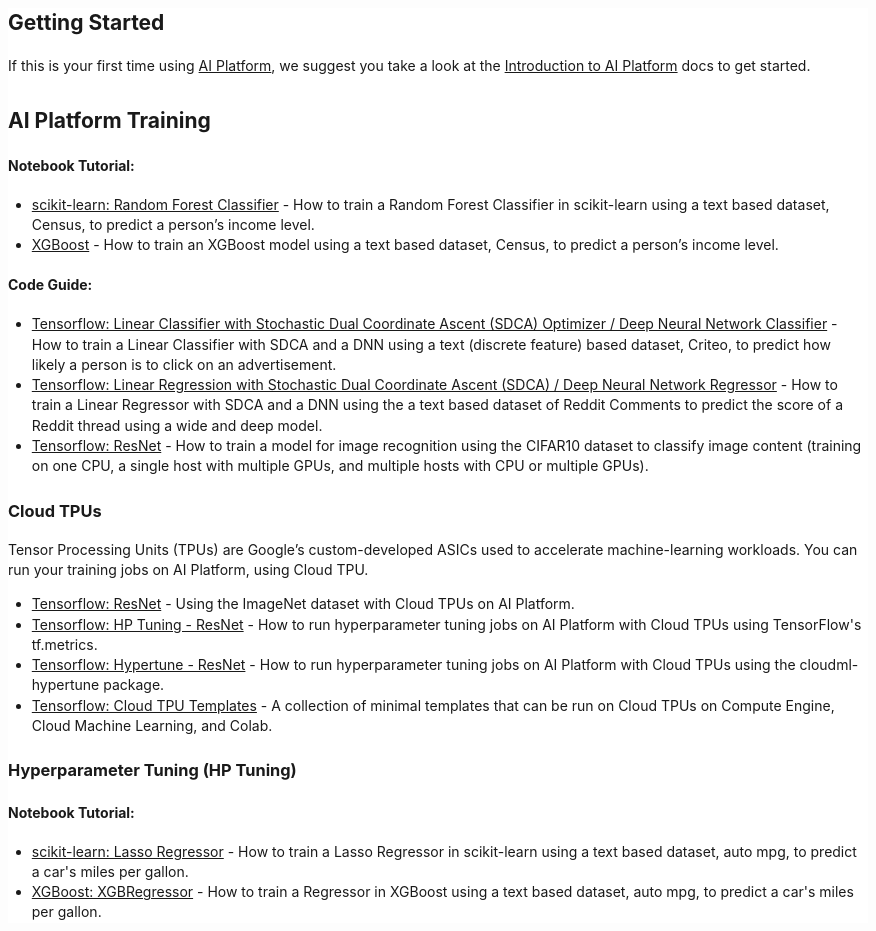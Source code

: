 Getting Started
---------------
If this is your first time using [AI Platform](https://cloud.google.com/ml-engine/docs/), we suggest you take a look at the [Introduction to AI Platform](https://cloud.google.com/ml-engine/docs/technical-overview) docs to get started.

## AI Platform Training

#### Notebook Tutorial:
* [scikit-learn: Random Forest Classifier](notebooks/scikit-learn/TrainingWithScikitLearnInCMLE.ipynb) - How to train a Random Forest Classifier in scikit-learn using a text based dataset, Census, to predict a person’s income level.
* [XGBoost](notebooks/xgboost/TrainingWithXGBoostInCMLE.ipynb) - How to train an XGBoost model using a text based dataset, Census, to predict a person’s income level.

#### Code Guide:
* [Tensorflow: Linear Classifier with Stochastic Dual Coordinate Ascent (SDCA) Optimizer / Deep Neural Network Classifier](tensorflow/standard/legacy/criteo_tft) - How to train a Linear Classifier with SDCA and a DNN using a text (discrete feature) based dataset, Criteo, to predict how likely a person is to click on an advertisement.
* [Tensorflow: Linear Regression with Stochastic Dual Coordinate Ascent (SDCA) / Deep Neural Network Regressor](tensorflow/standard/legacy/reddit_tft) - How to train a Linear Regressor with SDCA and a DNN using the a text based dataset of Reddit Comments to predict the score of a Reddit thread using a wide and deep model.
* [Tensorflow: ResNet](https://github.com/tensorflow/models/tree/master/tutorials/image/cifar10_estimator) - How to train a model for image recognition using the CIFAR10 dataset to classify image content (training on one CPU, a single host with multiple GPUs, and multiple hosts with CPU or multiple GPUs).

### Cloud TPUs

Tensor Processing Units (TPUs) are Google’s custom-developed ASICs used to accelerate machine-learning workloads. You can run your training jobs on AI Platform, using Cloud TPU.

* [Tensorflow: ResNet](tpu/training/resnet) - Using the ImageNet dataset with Cloud TPUs on AI Platform.
* [Tensorflow: HP Tuning - ResNet](tpu/hptuning/resnet-hptuning) - How to run hyperparameter tuning jobs on AI Platform with Cloud TPUs using TensorFlow's tf.metrics.
* [Tensorflow: Hypertune - ResNet](tpu/hptuning/resnet-hypertune) - How to run hyperparameter tuning jobs on AI Platform with Cloud TPUs using the cloudml-hypertune package.
* [Tensorflow: Cloud TPU Templates](tpu/templates) - A collection of minimal templates that can be run on Cloud TPUs on Compute Engine, Cloud Machine Learning, and Colab.

### Hyperparameter Tuning (HP Tuning)

#### Notebook Tutorial:
* [scikit-learn: Lasso Regressor](notebooks/scikit-learn/HyperparameterTuningWithScikitLearnInCMLE.ipynb) - How to train a Lasso Regressor in scikit-learn using a text based dataset, auto mpg, to predict a car's miles per gallon.
* [XGBoost: XGBRegressor](notebooks/xgboost/HyperparameterTuningWithXGBoostInCMLE.ipynb) - How to train a Regressor in XGBoost using a text based dataset, auto mpg, to predict a car's miles per gallon.
